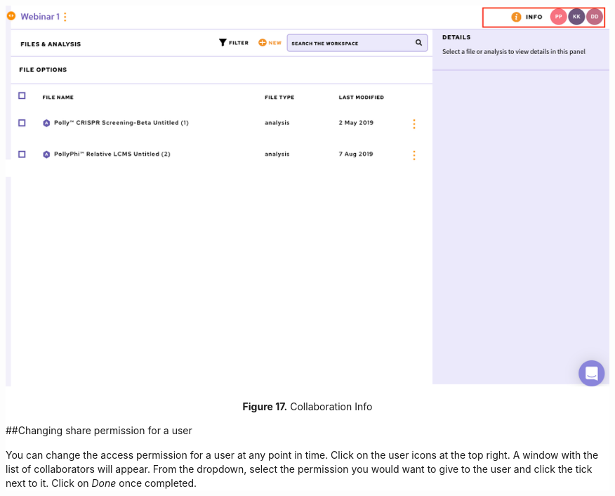 ![Sharing Workspace](../img/Workspace/17.png) <center>**Figure 17.** Collaboration Info</center>


##Changing share permission for a user

You can change the access permission for a user at any point in time. Click on the user icons at the top right. A window with the list of collaborators will appear. From the dropdown, select the permission you would want to give to the user and click the tick next to it. Click on *Done* once completed.
